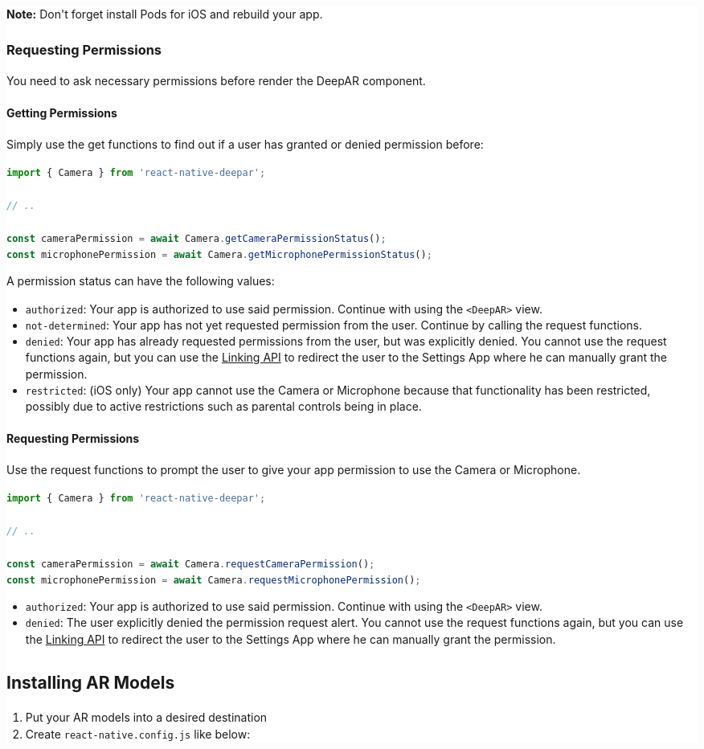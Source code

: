 **Note:** Don't forget install Pods for iOS and rebuild your app.

### Requesting Permissions

You need to ask necessary permissions before render the DeepAR component.

#### Getting Permissions

Simply use the get functions to find out if a user has granted or denied permission before:

```jsx
import { Camera } from 'react-native-deepar';

// ..

const cameraPermission = await Camera.getCameraPermissionStatus();
const microphonePermission = await Camera.getMicrophonePermissionStatus();
```

A permission status can have the following values:

- `authorized`: Your app is authorized to use said permission. Continue with using the `<DeepAR>` view.
- `not-determined`: Your app has not yet requested permission from the user. Continue by calling the request functions.
- `denied`: Your app has already requested permissions from the user, but was explicitly denied. You cannot use the request functions again, but you can use the [Linking API](https://reactnative.dev/docs/linking#opensettings) to redirect the user to the Settings App where he can manually grant the permission.
- `restricted`: (iOS only) Your app cannot use the Camera or Microphone because that functionality has been restricted, possibly due to active restrictions such as parental controls being in place.

#### Requesting Permissions

Use the request functions to prompt the user to give your app permission to use the Camera or Microphone.

```jsx
import { Camera } from 'react-native-deepar';

// ..

const cameraPermission = await Camera.requestCameraPermission();
const microphonePermission = await Camera.requestMicrophonePermission();
```

- `authorized`: Your app is authorized to use said permission. Continue with using the `<DeepAR>` view.
- `denied`: The user explicitly denied the permission request alert. You cannot use the request functions again, but you can use the [Linking API](https://reactnative.dev/docs/linking#opensettings) to redirect the user to the Settings App where he can manually grant the permission.

## Installing AR Models

1. Put your AR models into a desired destination
2. Create `react-native.config.js` like below:
